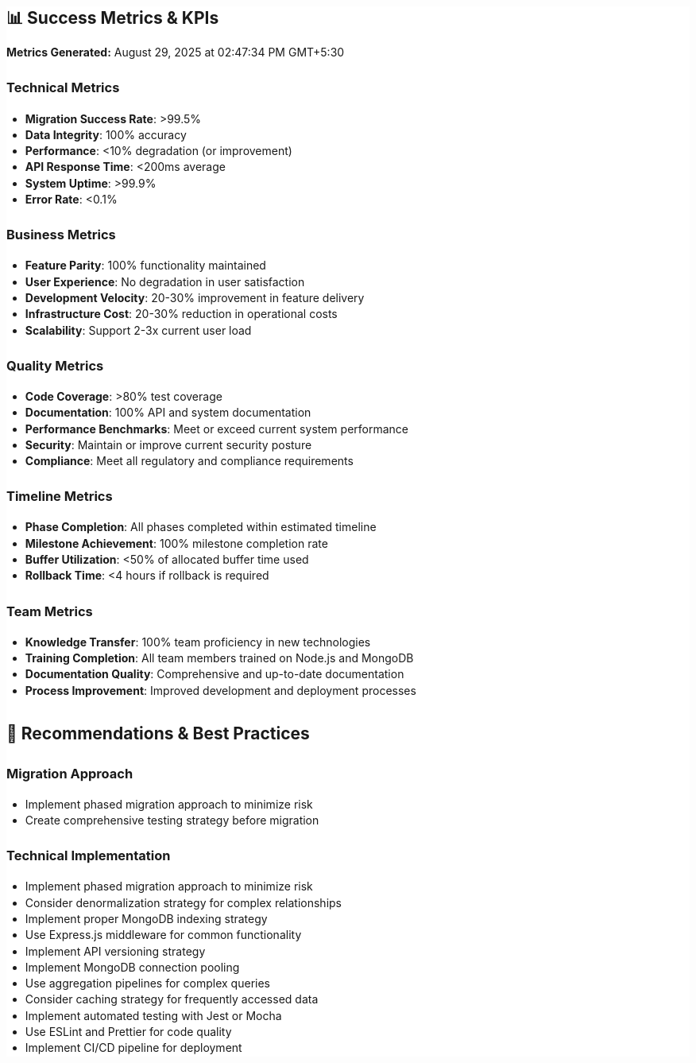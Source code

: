 ## 📊 Success Metrics & KPIs

**Metrics Generated:** August 29, 2025 at 02:47:34 PM GMT+5:30

### **Technical Metrics**
- **Migration Success Rate**: >99.5%
- **Data Integrity**: 100% accuracy
- **Performance**: <10% degradation (or improvement)
- **API Response Time**: <200ms average
- **System Uptime**: >99.9%
- **Error Rate**: <0.1%

### **Business Metrics**
- **Feature Parity**: 100% functionality maintained
- **User Experience**: No degradation in user satisfaction
- **Development Velocity**: 20-30% improvement in feature delivery
- **Infrastructure Cost**: 20-30% reduction in operational costs
- **Scalability**: Support 2-3x current user load

### **Quality Metrics**
- **Code Coverage**: >80% test coverage
- **Documentation**: 100% API and system documentation
- **Performance Benchmarks**: Meet or exceed current system performance
- **Security**: Maintain or improve current security posture
- **Compliance**: Meet all regulatory and compliance requirements

### **Timeline Metrics**
- **Phase Completion**: All phases completed within estimated timeline
- **Milestone Achievement**: 100% milestone completion rate
- **Buffer Utilization**: <50% of allocated buffer time used
- **Rollback Time**: <4 hours if rollback is required

### **Team Metrics**
- **Knowledge Transfer**: 100% team proficiency in new technologies
- **Training Completion**: All team members trained on Node.js and MongoDB
- **Documentation Quality**: Comprehensive and up-to-date documentation
- **Process Improvement**: Improved development and deployment processes

## 🎯 Recommendations & Best Practices

### **Migration Approach**
- Implement phased migration approach to minimize risk
- Create comprehensive testing strategy before migration

### **Technical Implementation**
- Implement phased migration approach to minimize risk
- Consider denormalization strategy for complex relationships
- Implement proper MongoDB indexing strategy
- Use Express.js middleware for common functionality
- Implement API versioning strategy
- Implement MongoDB connection pooling
- Use aggregation pipelines for complex queries
- Consider caching strategy for frequently accessed data
- Implement automated testing with Jest or Mocha
- Use ESLint and Prettier for code quality
- Implement CI/CD pipeline for deployment
